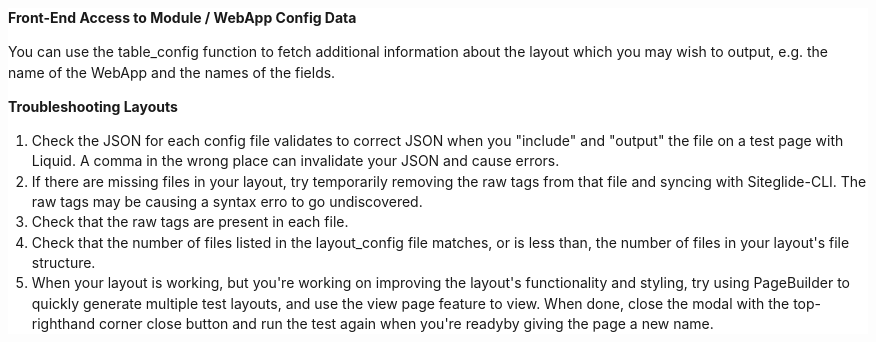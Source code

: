 **Front-End Access to Module / WebApp Config Data**

You can use the table\_config function to fetch additional information about the layout which you may wish to output, e.g. the name of the WebApp and the names of the fields.

**Troubleshooting Layouts**

1. Check the JSON for each config file validates to correct JSON when you "include" and "output" the file on a test page with Liquid. A comma in the wrong place can invalidate your JSON and cause errors.
2. If there are missing files in your layout, try temporarily removing the raw tags from that file and syncing with Siteglide-CLI. The raw tags may be causing a syntax erro to go undiscovered.
3. Check that the raw tags are present in each file.
4. Check that the number of files listed in the layout\_config file matches, or is less than, the number of files in your layout's file structure.
5. When your layout is working, but you're working on improving the layout's functionality and styling, try using PageBuilder to quickly generate multiple test layouts, and use the view page feature to view. When done, close the modal with the top-righthand corner close button and run the test again when you're readyby giving the page a new name.
